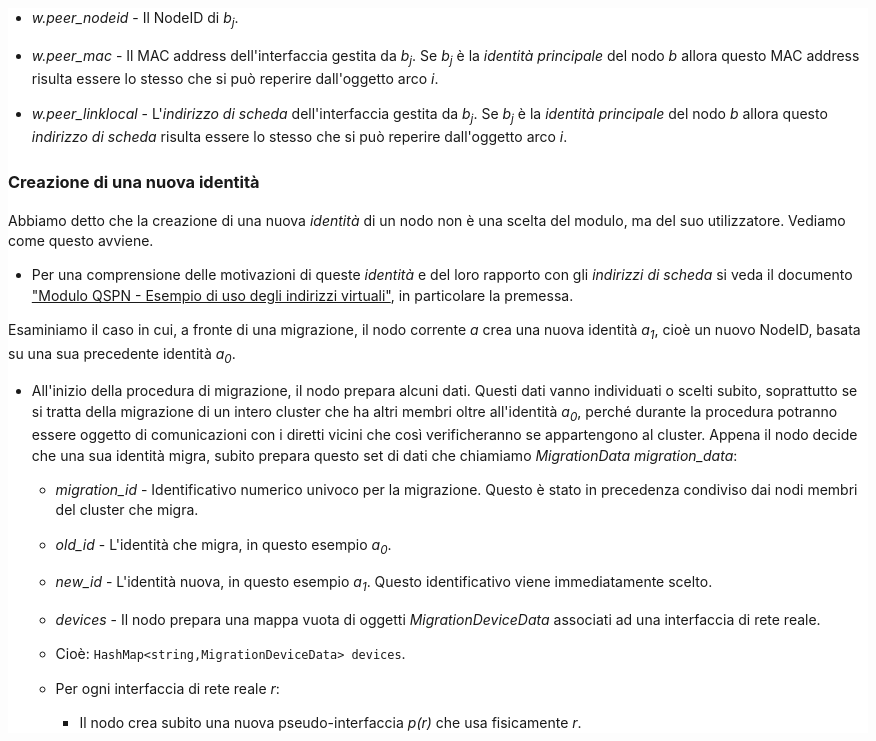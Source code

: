 *   *w.peer_nodeid* - Il NodeID di *b<sub>j</sub>*.

*   *w.peer_mac* - Il MAC address dell'interfaccia gestita da *b<sub>j</sub>*. Se *b<sub>j</sub>* è
la *identità principale* del nodo *b* allora questo MAC address risulta essere lo stesso che si può reperire
dall'oggetto arco *i*.

*   *w.peer_linklocal* - L'*indirizzo di scheda* dell'interfaccia gestita da *b<sub>j</sub>*. Se *b<sub>j</sub>*
è la *identità principale* del nodo *b* allora questo *indirizzo di scheda* risulta essere lo stesso che si può
reperire dall'oggetto arco *i*.

### <a name="Creazione_di_una_nuova_identit.2BAOA-"></a>Creazione di una nuova identità

Abbiamo detto che la creazione di una nuova *identità* di un nodo non è una scelta del modulo, ma del suo
utilizzatore. Vediamo come questo avviene.

*   Per una comprensione delle motivazioni di queste *identità* e del loro rapporto con gli *indirizzi di scheda* si
veda il documento ["Modulo QSPN - Esempio di uso degli indirizzi virtuali"](../ModuloQSPN/Esempio1/Step1.md),
in particolare la premessa.

Esaminiamo il caso in cui, a fronte di una migrazione, il nodo corrente *a* crea una nuova identità *a<sub>1</sub>*,
cioè un nuovo NodeID, basata su una sua precedente identità *a<sub>0</sub>*.

*   All'inizio della procedura di migrazione, il nodo prepara alcuni dati. Questi dati vanno individuati o scelti
subito, soprattutto se si tratta della migrazione di un intero cluster che ha altri membri oltre all'identità
*a<sub>0</sub>*, perché durante la procedura potranno essere oggetto di comunicazioni con i diretti vicini che così
verificheranno se appartengono al cluster. Appena il nodo decide che una sua identità migra, subito prepara questo set
di dati che chiamiamo *MigrationData migration_data*:

    *   *migration_id* - Identificativo numerico univoco per la migrazione. Questo è stato in precedenza condiviso
        dai nodi membri del cluster che migra.

    *   *old_id* - L'identità che migra, in questo esempio *a<sub>0</sub>*.

    *   *new_id* - L'identità nuova, in questo esempio *a<sub>1</sub>*. Questo identificativo viene immediatamente scelto.

    *   *devices* - Il nodo prepara una mappa vuota di oggetti *MigrationDeviceData* associati ad una interfaccia di rete reale.

    *   Cioè: `HashMap<string,MigrationDeviceData> devices`.

    *   Per ogni interfaccia di rete reale *r*:

        *   Il nodo crea subito una nuova pseudo-interfaccia *p(r)* che usa fisicamente *r*.
